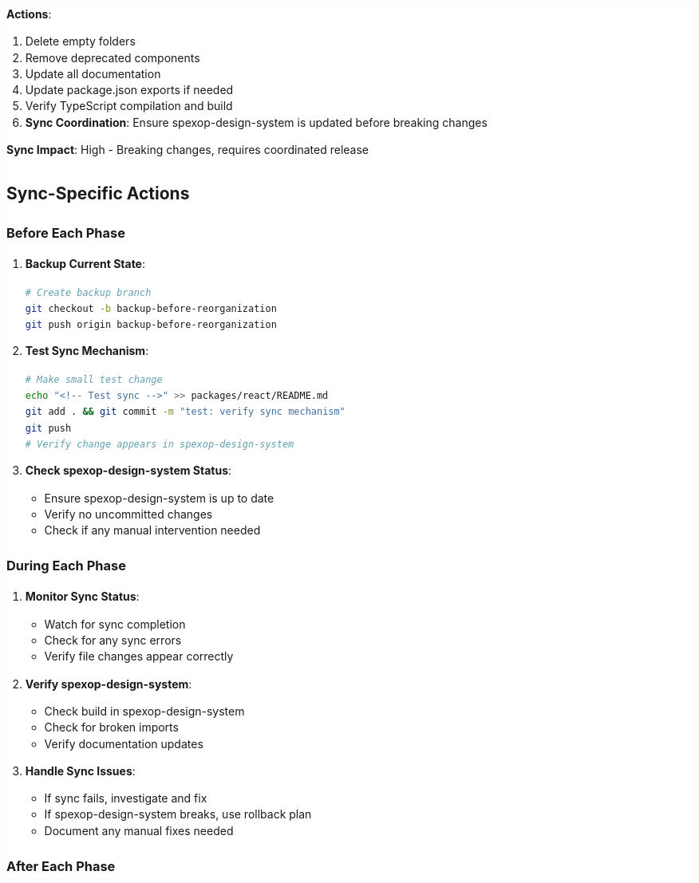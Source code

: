 **Actions**:

1. Delete empty folders
2. Remove deprecated components
3. Update all documentation
4. Update package.json exports if needed
5. Verify TypeScript compilation and build
6. **Sync Coordination**: Ensure spexop-design-system is updated before breaking changes

**Sync Impact**: High - Breaking changes, requires coordinated release

## Sync-Specific Actions

### Before Each Phase

1. **Backup Current State**:

   ```bash
   # Create backup branch
   git checkout -b backup-before-reorganization
   git push origin backup-before-reorganization
   ```

2. **Test Sync Mechanism**:

   ```bash
   # Make small test change
   echo "<!-- Test sync -->" >> packages/react/README.md
   git add . && git commit -m "test: verify sync mechanism"
   git push
   # Verify change appears in spexop-design-system
   ```

3. **Check spexop-design-system Status**:
   - Ensure spexop-design-system is up to date
   - Verify no uncommitted changes
   - Check if any manual intervention needed

### During Each Phase

1. **Monitor Sync Status**:
   - Watch for sync completion
   - Check for any sync errors
   - Verify file changes appear correctly

2. **Verify spexop-design-system**:
   - Check build in spexop-design-system
   - Check for broken imports
   - Verify documentation updates

3. **Handle Sync Issues**:
   - If sync fails, investigate and fix
   - If spexop-design-system breaks, use rollback plan
   - Document any manual fixes needed

### After Each Phase
